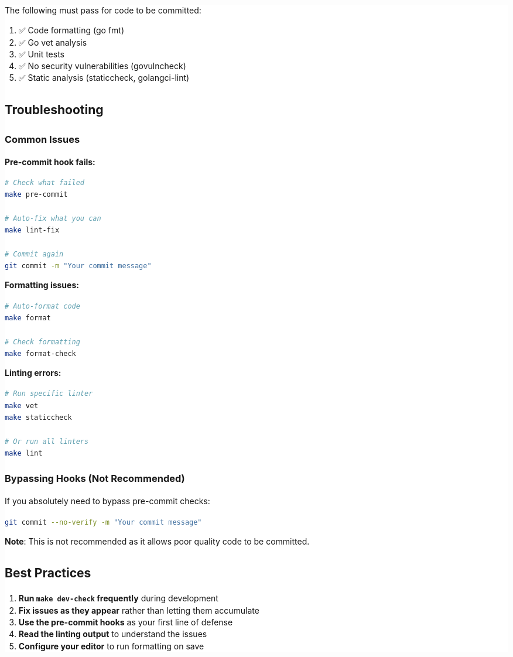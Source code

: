 The following must pass for code to be committed:
1. ✅ Code formatting (go fmt)
2. ✅ Go vet analysis
3. ✅ Unit tests
4. ✅ No security vulnerabilities (govulncheck)
5. ✅ Static analysis (staticcheck, golangci-lint)

## Troubleshooting

### Common Issues

**Pre-commit hook fails:**
```bash
# Check what failed
make pre-commit

# Auto-fix what you can
make lint-fix

# Commit again
git commit -m "Your commit message"
```

**Formatting issues:**
```bash
# Auto-format code
make format

# Check formatting
make format-check
```

**Linting errors:**
```bash
# Run specific linter
make vet
make staticcheck

# Or run all linters
make lint
```

### Bypassing Hooks (Not Recommended)

If you absolutely need to bypass pre-commit checks:
```bash
git commit --no-verify -m "Your commit message"
```

**Note**: This is not recommended as it allows poor quality code to be committed.

## Best Practices

1. **Run `make dev-check` frequently** during development
2. **Fix issues as they appear** rather than letting them accumulate
3. **Use the pre-commit hooks** as your first line of defense
4. **Read the linting output** to understand the issues
5. **Configure your editor** to run formatting on save
